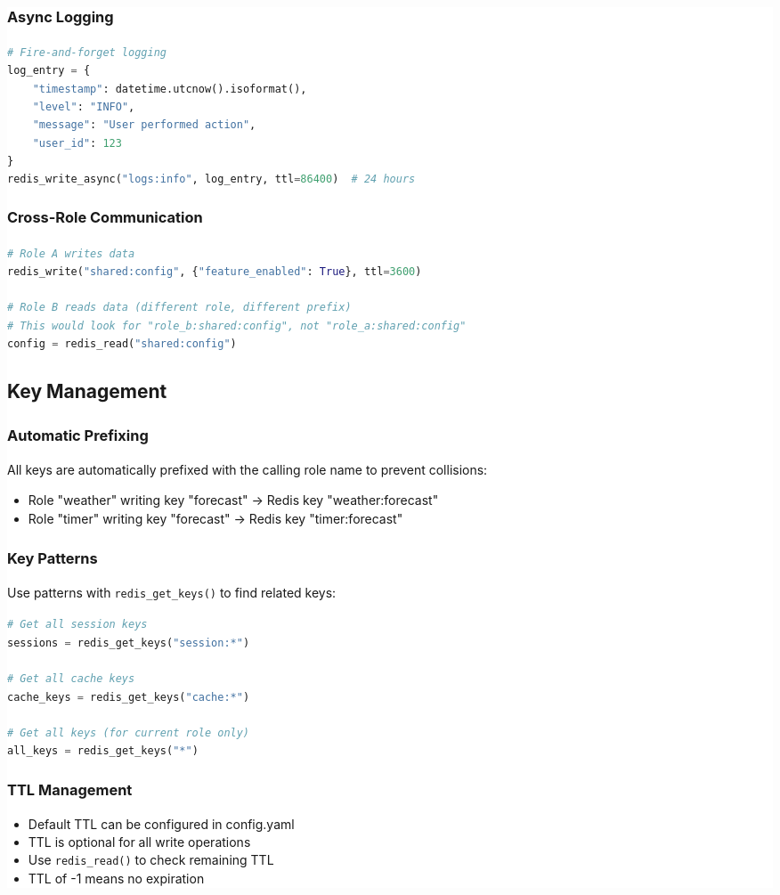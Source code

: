### Async Logging

```python
# Fire-and-forget logging
log_entry = {
    "timestamp": datetime.utcnow().isoformat(),
    "level": "INFO",
    "message": "User performed action",
    "user_id": 123
}
redis_write_async("logs:info", log_entry, ttl=86400)  # 24 hours
```

### Cross-Role Communication

```python
# Role A writes data
redis_write("shared:config", {"feature_enabled": True}, ttl=3600)

# Role B reads data (different role, different prefix)
# This would look for "role_b:shared:config", not "role_a:shared:config"
config = redis_read("shared:config")
```

## Key Management

### Automatic Prefixing

All keys are automatically prefixed with the calling role name to prevent collisions:

- Role "weather" writing key "forecast" → Redis key "weather:forecast"
- Role "timer" writing key "forecast" → Redis key "timer:forecast"

### Key Patterns

Use patterns with `redis_get_keys()` to find related keys:

```python
# Get all session keys
sessions = redis_get_keys("session:*")

# Get all cache keys
cache_keys = redis_get_keys("cache:*")

# Get all keys (for current role only)
all_keys = redis_get_keys("*")
```

### TTL Management

- Default TTL can be configured in config.yaml
- TTL is optional for all write operations
- Use `redis_read()` to check remaining TTL
- TTL of -1 means no expiration
